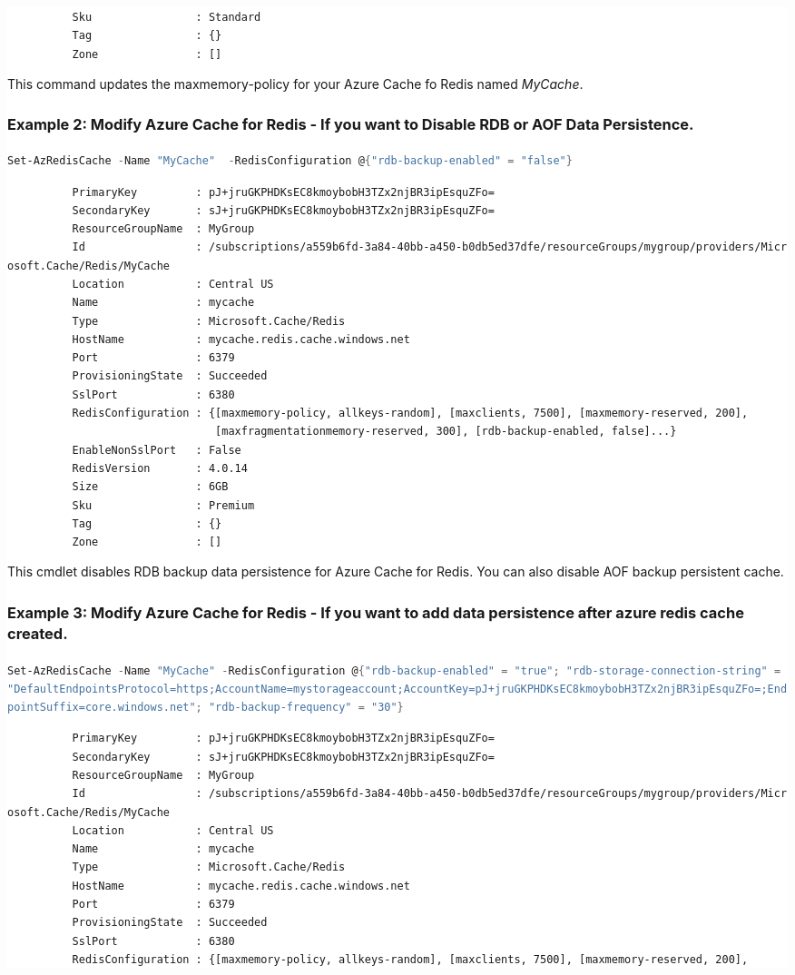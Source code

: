 ```output
          Sku                : Standard
          Tag                : {}
          Zone               : []
```

This command updates the maxmemory-policy for your Azure Cache fo Redis named *MyCache*.

### Example 2: Modify Azure Cache for Redis - If you want to Disable RDB or AOF Data Persistence.
```powershell
Set-AzRedisCache -Name "MyCache"  -RedisConfiguration @{"rdb-backup-enabled" = "false"}
```

```output
          PrimaryKey         : pJ+jruGKPHDKsEC8kmoybobH3TZx2njBR3ipEsquZFo=
          SecondaryKey       : sJ+jruGKPHDKsEC8kmoybobH3TZx2njBR3ipEsquZFo=
          ResourceGroupName  : MyGroup
          Id                 : /subscriptions/a559b6fd-3a84-40bb-a450-b0db5ed37dfe/resourceGroups/mygroup/providers/Microsoft.Cache/Redis/MyCache
          Location           : Central US
          Name               : mycache
          Type               : Microsoft.Cache/Redis
          HostName           : mycache.redis.cache.windows.net
          Port               : 6379
          ProvisioningState  : Succeeded
          SslPort            : 6380
          RedisConfiguration : {[maxmemory-policy, allkeys-random], [maxclients, 7500], [maxmemory-reserved, 200],
                                [maxfragmentationmemory-reserved, 300], [rdb-backup-enabled, false]...} 
          EnableNonSslPort   : False
          RedisVersion       : 4.0.14
          Size               : 6GB
          Sku                : Premium
          Tag                : {}
          Zone               : []
```

    

This cmdlet disables RDB backup data persistence for Azure Cache for Redis. You can also disable AOF backup persistent cache.

### Example 3: Modify Azure Cache for Redis - If you want to add data persistence after azure redis cache created.
```powershell
Set-AzRedisCache -Name "MyCache" -RedisConfiguration @{"rdb-backup-enabled" = "true"; "rdb-storage-connection-string" = "DefaultEndpointsProtocol=https;AccountName=mystorageaccount;AccountKey=pJ+jruGKPHDKsEC8kmoybobH3TZx2njBR3ipEsquZFo=;EndpointSuffix=core.windows.net"; "rdb-backup-frequency" = "30"}
```

```output
          PrimaryKey         : pJ+jruGKPHDKsEC8kmoybobH3TZx2njBR3ipEsquZFo=
          SecondaryKey       : sJ+jruGKPHDKsEC8kmoybobH3TZx2njBR3ipEsquZFo=
          ResourceGroupName  : MyGroup
          Id                 : /subscriptions/a559b6fd-3a84-40bb-a450-b0db5ed37dfe/resourceGroups/mygroup/providers/Microsoft.Cache/Redis/MyCache
          Location           : Central US
          Name               : mycache
          Type               : Microsoft.Cache/Redis
          HostName           : mycache.redis.cache.windows.net
          Port               : 6379
          ProvisioningState  : Succeeded
          SslPort            : 6380
          RedisConfiguration : {[maxmemory-policy, allkeys-random], [maxclients, 7500], [maxmemory-reserved, 200],
```